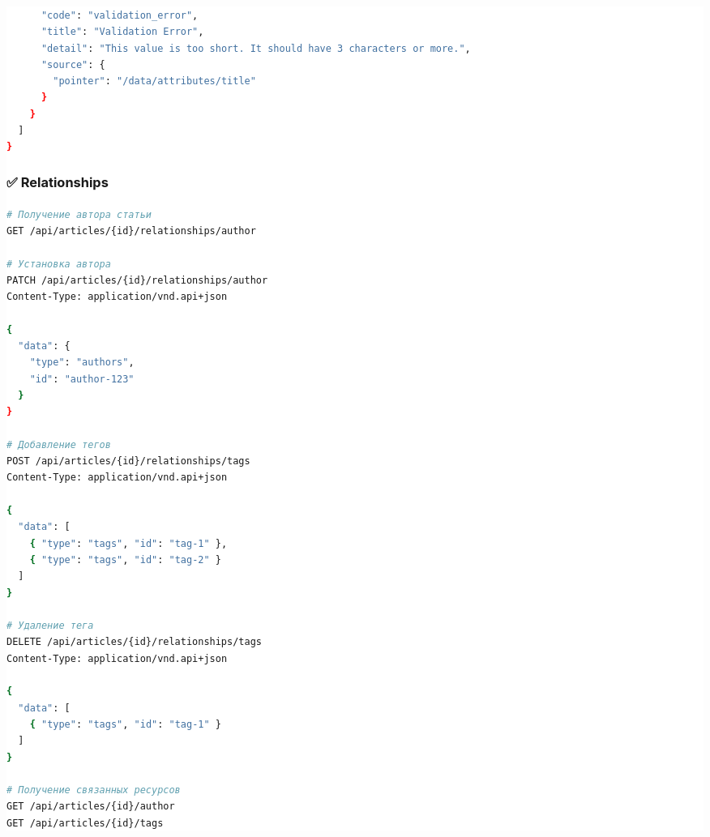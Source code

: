 ```bash
      "code": "validation_error",
      "title": "Validation Error",
      "detail": "This value is too short. It should have 3 characters or more.",
      "source": {
        "pointer": "/data/attributes/title"
      }
    }
  ]
}
```

### ✅ Relationships

```bash
# Получение автора статьи
GET /api/articles/{id}/relationships/author

# Установка автора
PATCH /api/articles/{id}/relationships/author
Content-Type: application/vnd.api+json

{
  "data": {
    "type": "authors",
    "id": "author-123"
  }
}

# Добавление тегов
POST /api/articles/{id}/relationships/tags
Content-Type: application/vnd.api+json

{
  "data": [
    { "type": "tags", "id": "tag-1" },
    { "type": "tags", "id": "tag-2" }
  ]
}

# Удаление тега
DELETE /api/articles/{id}/relationships/tags
Content-Type: application/vnd.api+json

{
  "data": [
    { "type": "tags", "id": "tag-1" }
  ]
}

# Получение связанных ресурсов
GET /api/articles/{id}/author
GET /api/articles/{id}/tags
```
